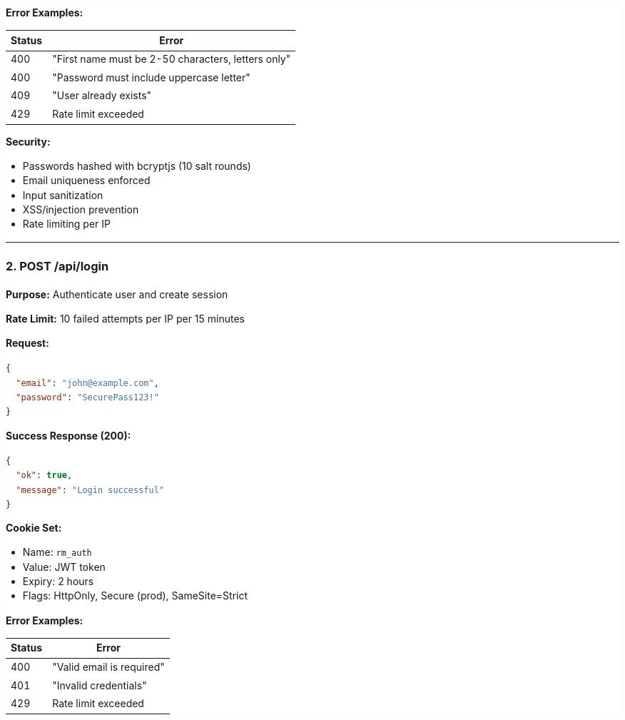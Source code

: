 **Error Examples:**

| Status | Error |
|--------|-------|
| 400 | "First name must be 2-50 characters, letters only" |
| 400 | "Password must include uppercase letter" |
| 409 | "User already exists" |
| 429 | Rate limit exceeded |

**Security:**
- Passwords hashed with bcryptjs (10 salt rounds)
- Email uniqueness enforced
- Input sanitization
- XSS/injection prevention
- Rate limiting per IP

---

### 2. POST /api/login

**Purpose:** Authenticate user and create session

**Rate Limit:** 10 failed attempts per IP per 15 minutes

**Request:**
```json
{
  "email": "john@example.com",
  "password": "SecurePass123!"
}
```

**Success Response (200):**
```json
{
  "ok": true,
  "message": "Login successful"
}
```

**Cookie Set:**
- Name: `rm_auth`
- Value: JWT token
- Expiry: 2 hours
- Flags: HttpOnly, Secure (prod), SameSite=Strict

**Error Examples:**

| Status | Error |
|--------|-------|
| 400 | "Valid email is required" |
| 401 | "Invalid credentials" |
| 429 | Rate limit exceeded |
